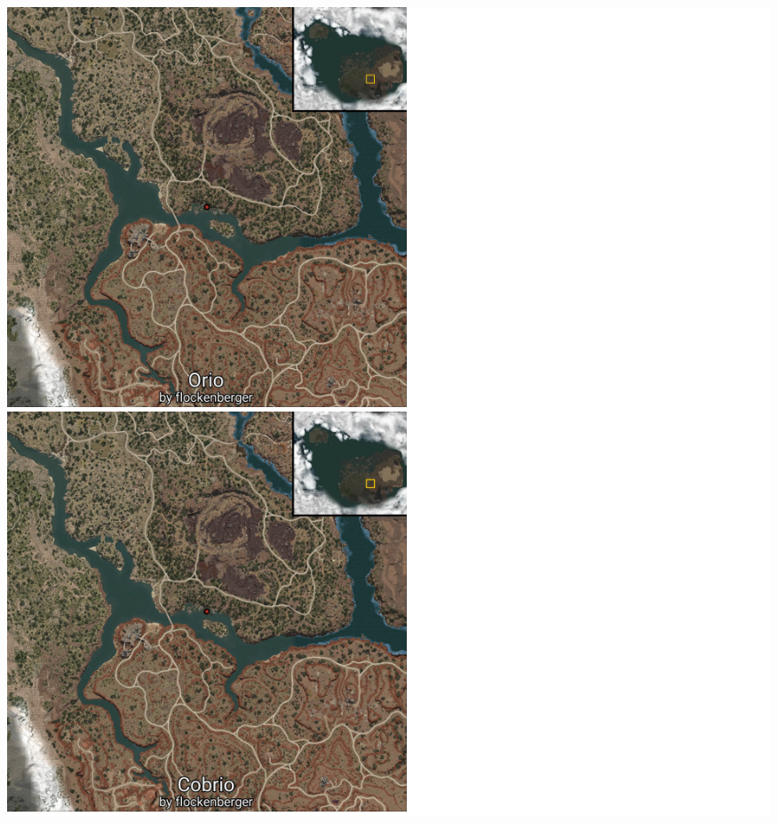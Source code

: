 <img src="./People of Stonebeak Shore_Orio_Preview.webp" width="450"/> <img src="./People of Stonebeak Shore_Cobrio_Preview.webp" width="450"/>